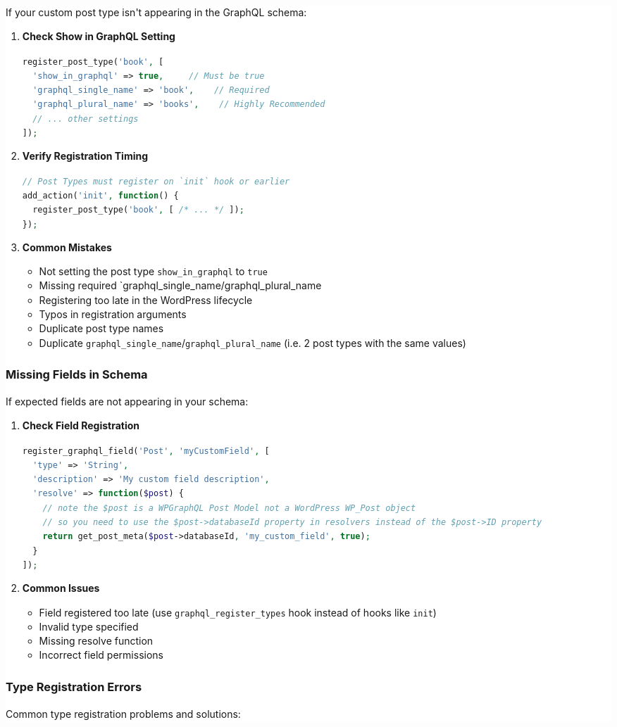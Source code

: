 If your custom post type isn't appearing in the GraphQL schema:

1. **Check Show in GraphQL Setting**
   ```php
   register_post_type('book', [
     'show_in_graphql' => true,     // Must be true
     'graphql_single_name' => 'book',    // Required
     'graphql_plural_name' => 'books',    // Highly Recommended
     // ... other settings
   ]);
   ```

2. **Verify Registration Timing**
   ```php
   // Post Types must register on `init` hook or earlier
   add_action('init', function() {
     register_post_type('book', [ /* ... */ ]);
   });
   ```

3. **Common Mistakes**
   - Not setting the post type `show_in_graphql` to `true`
   - Missing required `graphql_single_name/graphql_plural_name
   - Registering too late in the WordPress lifecycle
   - Typos in registration arguments
   - Duplicate post type names
   - Duplicate `graphql_single_name`/`graphql_plural_name` (i.e. 2 post types with the same values)

### Missing Fields in Schema

If expected fields are not appearing in your schema:

1. **Check Field Registration**
   ```php
   register_graphql_field('Post', 'myCustomField', [
     'type' => 'String',
     'description' => 'My custom field description',
     'resolve' => function($post) {
       // note the $post is a WPGraphQL Post Model not a WordPress WP_Post object
       // so you need to use the $post->databaseId property in resolvers instead of the $post->ID property
       return get_post_meta($post->databaseId, 'my_custom_field', true);
     }
   ]);
   ```

2. **Common Issues**
   - Field registered too late (use `graphql_register_types` hook instead of hooks like `init`)
   - Invalid type specified
   - Missing resolve function
   - Incorrect field permissions

### Type Registration Errors

Common type registration problems and solutions:

